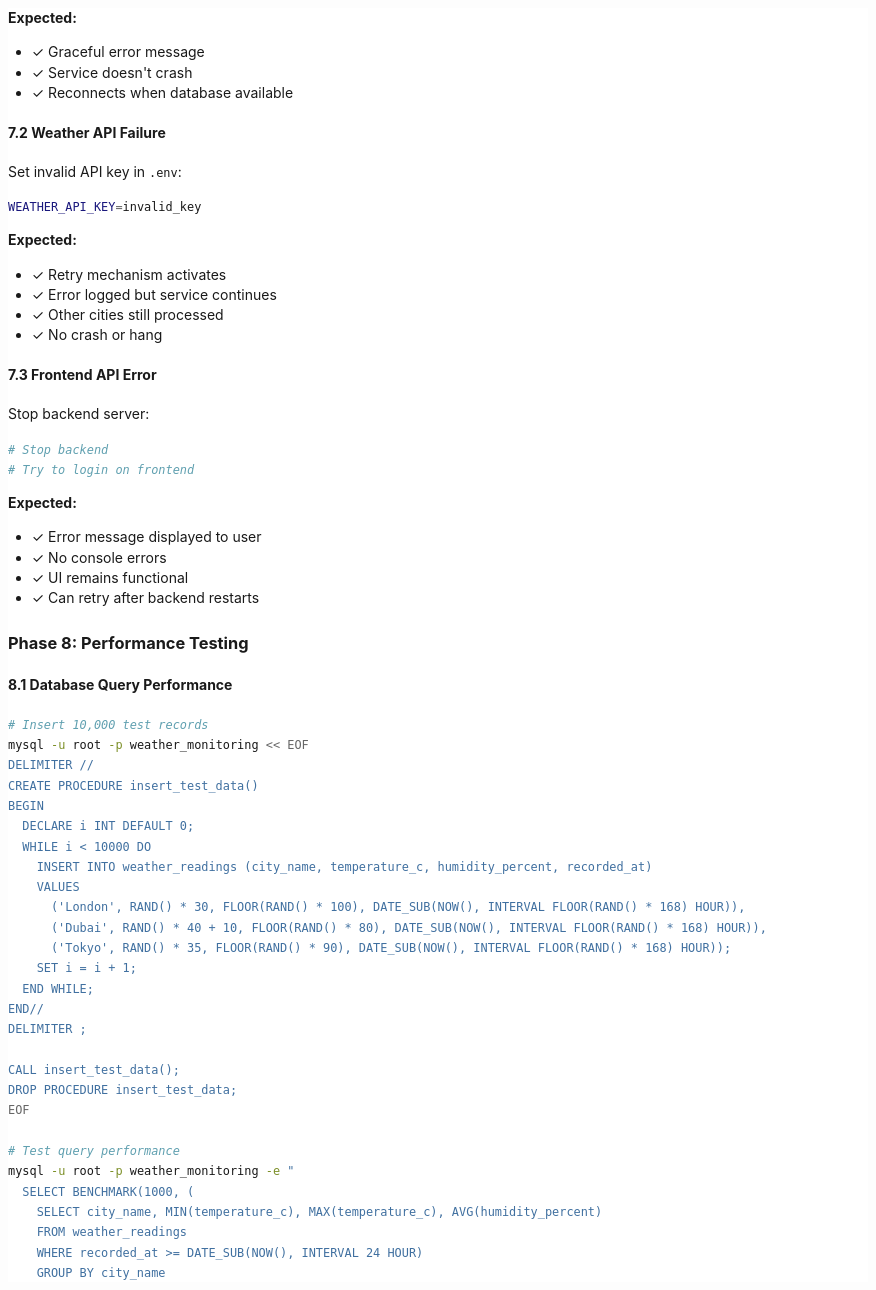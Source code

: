 **Expected:**
- ✓ Graceful error message
- ✓ Service doesn't crash
- ✓ Reconnects when database available

#### 7.2 Weather API Failure
Set invalid API key in `.env`:
```bash
WEATHER_API_KEY=invalid_key
```

**Expected:**
- ✓ Retry mechanism activates
- ✓ Error logged but service continues
- ✓ Other cities still processed
- ✓ No crash or hang

#### 7.3 Frontend API Error
Stop backend server:
```bash
# Stop backend
# Try to login on frontend
```

**Expected:**
- ✓ Error message displayed to user
- ✓ No console errors
- ✓ UI remains functional
- ✓ Can retry after backend restarts

### Phase 8: Performance Testing

#### 8.1 Database Query Performance
```bash
# Insert 10,000 test records
mysql -u root -p weather_monitoring << EOF
DELIMITER //
CREATE PROCEDURE insert_test_data()
BEGIN
  DECLARE i INT DEFAULT 0;
  WHILE i < 10000 DO
    INSERT INTO weather_readings (city_name, temperature_c, humidity_percent, recorded_at)
    VALUES 
      ('London', RAND() * 30, FLOOR(RAND() * 100), DATE_SUB(NOW(), INTERVAL FLOOR(RAND() * 168) HOUR)),
      ('Dubai', RAND() * 40 + 10, FLOOR(RAND() * 80), DATE_SUB(NOW(), INTERVAL FLOOR(RAND() * 168) HOUR)),
      ('Tokyo', RAND() * 35, FLOOR(RAND() * 90), DATE_SUB(NOW(), INTERVAL FLOOR(RAND() * 168) HOUR));
    SET i = i + 1;
  END WHILE;
END//
DELIMITER ;

CALL insert_test_data();
DROP PROCEDURE insert_test_data;
EOF

# Test query performance
mysql -u root -p weather_monitoring -e "
  SELECT BENCHMARK(1000, (
    SELECT city_name, MIN(temperature_c), MAX(temperature_c), AVG(humidity_percent)
    FROM weather_readings
    WHERE recorded_at >= DATE_SUB(NOW(), INTERVAL 24 HOUR)
    GROUP BY city_name
```